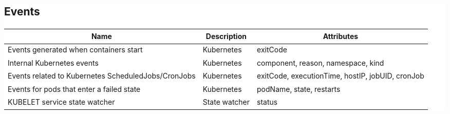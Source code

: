 ## Events

| Name | Description | Attributes |
|------|-------------|------------|
| Events generated when containers start | Kubernetes | exitCode |
| Internal Kubernetes events | Kubernetes | component, reason, namespace, kind |
| Events related to Kubernetes ScheduledJobs/CronJobs | Kubernetes | exitCode, executionTime, hostIP, jobUID, cronJob |
| Events for pods that enter a failed state | Kubernetes | podName, state, restarts |
| KUBELET service state watcher | State watcher | status |


